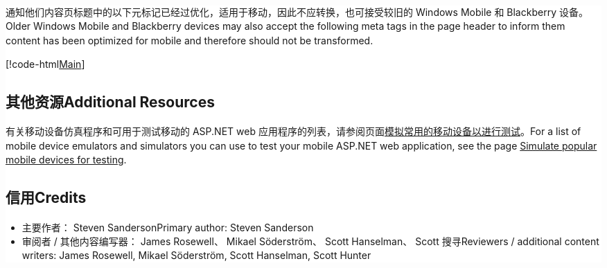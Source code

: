 <span data-ttu-id="874ae-366">通知他们内容页标题中的以下元标记已经过优化，适用于移动，因此不应转换，也可接受较旧的 Windows Mobile 和 Blackberry 设备。</span><span class="sxs-lookup"><span data-stu-id="874ae-366">Older Windows Mobile and Blackberry devices may also accept the following meta tags in the page header to inform them content has been optimized for mobile and therefore should not be transformed.</span></span>

[!code-html[Main](add-mobile-pages-to-your-aspnet-web-forms-mvc-application/samples/sample20.html)]

## <a name="additional-resources"></a><span data-ttu-id="874ae-367">其他资源</span><span class="sxs-lookup"><span data-stu-id="874ae-367">Additional Resources</span></span>

<span data-ttu-id="874ae-368">有关移动设备仿真程序和可用于测试移动的 ASP.NET web 应用程序的列表，请参阅页面[模拟常用的移动设备以进行测试](../mobile/device-simulators.md)。</span><span class="sxs-lookup"><span data-stu-id="874ae-368">For a list of mobile device emulators and simulators you can use to test your mobile ASP.NET web application, see the page [Simulate popular mobile devices for testing](../mobile/device-simulators.md).</span></span>

## <a name="credits"></a><span data-ttu-id="874ae-369">信用</span><span class="sxs-lookup"><span data-stu-id="874ae-369">Credits</span></span>

- <span data-ttu-id="874ae-370">主要作者： Steven Sanderson</span><span class="sxs-lookup"><span data-stu-id="874ae-370">Primary author: Steven Sanderson</span></span>
- <span data-ttu-id="874ae-371">审阅者 / 其他内容编写器： James Rosewell、 Mikael Söderström、 Scott Hanselman、 Scott 搜寻</span><span class="sxs-lookup"><span data-stu-id="874ae-371">Reviewers / additional content writers: James Rosewell, Mikael Söderström, Scott Hanselman, Scott Hunter</span></span>
